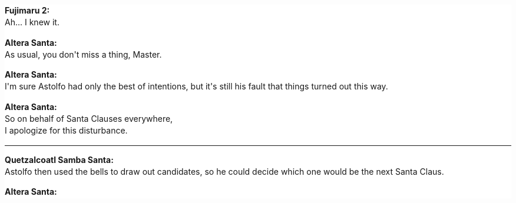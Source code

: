   
**Fujimaru 2:**   
Ah... I knew it.  
  
**Altera Santa:**   
As usual, you don't miss a thing, Master.  
  
**Altera Santa:**   
I'm sure Astolfo had only the best of intentions, but it's still his fault that things turned out this way.  
  
**Altera Santa:**   
So on behalf of Santa Clauses everywhere,  
I apologize for this disturbance.  
  
---  
  
**Quetzalcoatl Samba Santa:**   
Astolfo then used the bells to draw out candidates, so he could decide which one would be the next Santa Claus.  
  
**Altera Santa:**   
